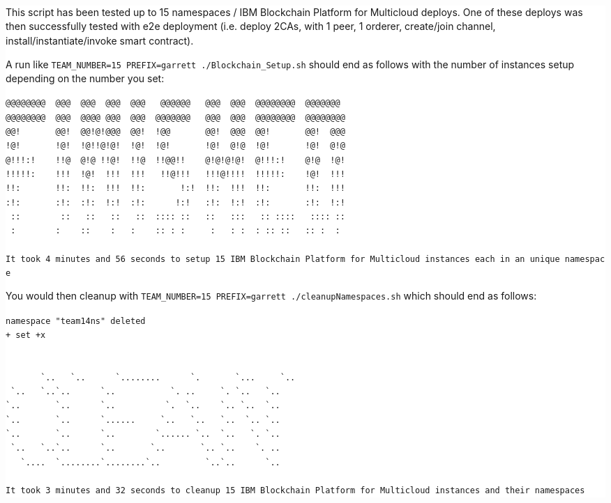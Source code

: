 This script has been tested up to 15 namespaces / IBM Blockchain Platform for Multicloud deploys. One of these deploys was then successfully tested with e2e deployment (i.e. deploy 2CAs, with 1 peer, 1 orderer, create/join channel, install/instantiate/invoke smart contract).

A run like `TEAM_NUMBER=15 PREFIX=garrett ./Blockchain_Setup.sh` should end as follows with the number of instances setup depending on the number you set:
```
@@@@@@@@  @@@  @@@  @@@  @@@   @@@@@@   @@@  @@@  @@@@@@@@  @@@@@@@   
@@@@@@@@  @@@  @@@@ @@@  @@@  @@@@@@@   @@@  @@@  @@@@@@@@  @@@@@@@@  
@@!       @@!  @@!@!@@@  @@!  !@@       @@!  @@@  @@!       @@!  @@@  
!@!       !@!  !@!!@!@!  !@!  !@!       !@!  @!@  !@!       !@!  @!@  
@!!!:!    !!@  @!@ !!@!  !!@  !!@@!!    @!@!@!@!  @!!!:!    @!@  !@!  
!!!!!:    !!!  !@!  !!!  !!!   !!@!!!   !!!@!!!!  !!!!!:    !@!  !!!  
!!:       !!:  !!:  !!!  !!:       !:!  !!:  !!!  !!:       !!:  !!!  
:!:       :!:  :!:  !:!  :!:      !:!   :!:  !:!  :!:       :!:  !:!  
 ::        ::   ::   ::   ::  :::: ::   ::   :::   :: ::::   :::: ::  
 :        :    ::    :   :    :: : :     :   : :  : :: ::   :: :  :   

It took 4 minutes and 56 seconds to setup 15 IBM Blockchain Platform for Multicloud instances each in an unique namespace
```

You would then cleanup with `TEAM_NUMBER=15 PREFIX=garrett ./cleanupNamespaces.sh` which should end as follows:
```
namespace "team14ns" deleted
+ set +x


       `..   `..      `........      `.       `...     `..
 `..   `..`..      `..           `. ..     `. `..   `..
`..       `..      `..          `.  `..    `.. `..  `..
`..       `..      `......     `..   `..   `..  `.. `..
`..       `..      `..        `...... `..  `..   `. `..
 `..   `..`..      `..       `..       `.. `..    `. ..
   `....  `........`........`..         `..`..      `..

It took 3 minutes and 32 seconds to cleanup 15 IBM Blockchain Platform for Multicloud instances and their namespaces
```